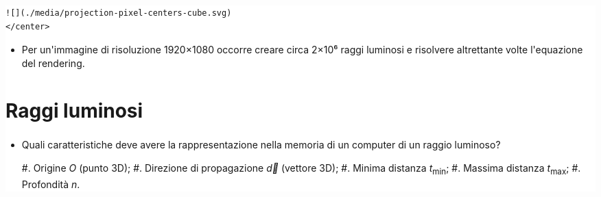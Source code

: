     ![](./media/projection-pixel-centers-cube.svg)
    </center>

-   Per un'immagine di risoluzione 1920×1080 occorre creare circa 2×10⁶ raggi luminosi e risolvere altrettante volte l'equazione del rendering.

# Raggi luminosi

-   Quali caratteristiche deve avere la rappresentazione nella memoria di un computer di un raggio luminoso?

    #.  Origine $O$ (punto 3D);
    #.  Direzione di propagazione $\vec d$ (vettore 3D);
    #.  Minima distanza $t_\text{min}$;
    #.  Massima distanza  $t_\text{max}$;
    #.  Profondità $n$.
    